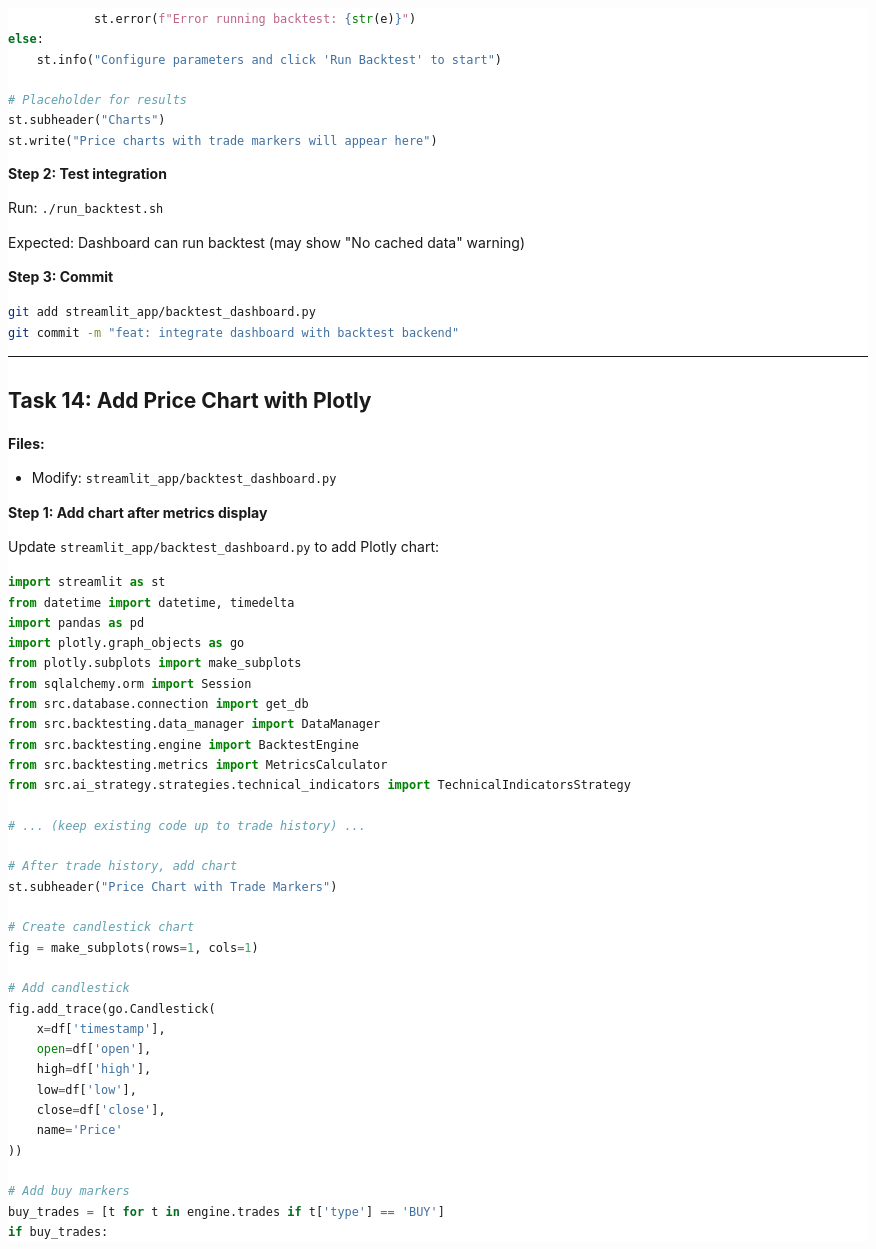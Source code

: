 ```python
            st.error(f"Error running backtest: {str(e)}")
else:
    st.info("Configure parameters and click 'Run Backtest' to start")

# Placeholder for results
st.subheader("Charts")
st.write("Price charts with trade markers will appear here")
```

**Step 2: Test integration**

Run: `./run_backtest.sh`

Expected: Dashboard can run backtest (may show "No cached data" warning)

**Step 3: Commit**

```bash
git add streamlit_app/backtest_dashboard.py
git commit -m "feat: integrate dashboard with backtest backend"
```

---

## Task 14: Add Price Chart with Plotly

**Files:**
- Modify: `streamlit_app/backtest_dashboard.py`

**Step 1: Add chart after metrics display**

Update `streamlit_app/backtest_dashboard.py` to add Plotly chart:

```python
import streamlit as st
from datetime import datetime, timedelta
import pandas as pd
import plotly.graph_objects as go
from plotly.subplots import make_subplots
from sqlalchemy.orm import Session
from src.database.connection import get_db
from src.backtesting.data_manager import DataManager
from src.backtesting.engine import BacktestEngine
from src.backtesting.metrics import MetricsCalculator
from src.ai_strategy.strategies.technical_indicators import TechnicalIndicatorsStrategy

# ... (keep existing code up to trade history) ...

# After trade history, add chart
st.subheader("Price Chart with Trade Markers")

# Create candlestick chart
fig = make_subplots(rows=1, cols=1)

# Add candlestick
fig.add_trace(go.Candlestick(
    x=df['timestamp'],
    open=df['open'],
    high=df['high'],
    low=df['low'],
    close=df['close'],
    name='Price'
))

# Add buy markers
buy_trades = [t for t in engine.trades if t['type'] == 'BUY']
if buy_trades:
```